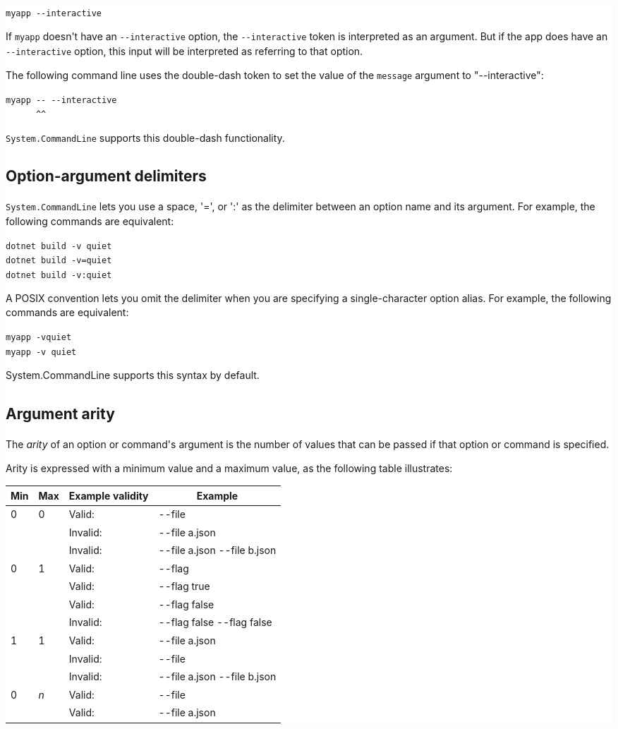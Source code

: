 ```console
myapp --interactive
```

If `myapp` doesn't have an `--interactive` option, the `--interactive` token is interpreted as an argument. But if the app does have an `--interactive` option, this input will be interpreted as referring to that option.

The following command line uses the double-dash token to set the value of the `message` argument to "--interactive":

```console
myapp -- --interactive
      ^^
```

`System.CommandLine` supports this double-dash functionality.

## Option-argument delimiters

`System.CommandLine` lets you use a space, '=', or ':' as the delimiter between an option name and its argument. For example, the following commands are equivalent:

```dotnetcli
dotnet build -v quiet
dotnet build -v=quiet
dotnet build -v:quiet
```

A POSIX convention lets you omit the delimiter when you are specifying a single-character option alias. For example, the following commands are equivalent:

```console
myapp -vquiet
myapp -v quiet
```

System.CommandLine supports this syntax by default.

## Argument arity

The *arity* of an option or command's argument is the number of values that can be passed if that option or command is specified.

Arity is expressed with a minimum value and a maximum value, as the following table illustrates:

| Min | Max     | Example validity | Example                     |
|-----|---------|------------------|-----------------------------|
| 0   | 0       | Valid:           | --file                      |
|     |         | Invalid:         | --file a.json               |
|     |         | Invalid:         | --file a.json --file b.json |
| 0   | 1       | Valid:           | --flag                      |
|     |         | Valid:           | --flag true                 |
|     |         | Valid:           | --flag false                |
|     |         | Invalid:         | --flag false --flag false   |
| 1   | 1       | Valid:           | --file a.json               |
|     |         | Invalid:         | --file                      |
|     |         | Invalid:         | --file a.json --file b.json |
| 0   | *n*     | Valid:           | --file                      |
|     |         | Valid:           | --file a.json               |